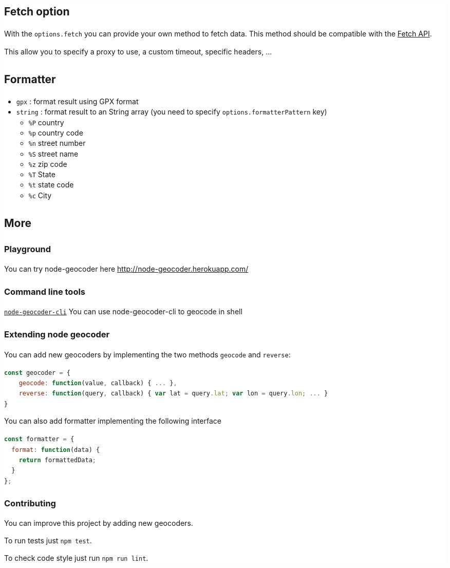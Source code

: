 ## Fetch option

With the `options.fetch` you can provide your own method to fetch data. This method should be compatible with the [Fetch API](https://developer.mozilla.org/en-US/docs/Web/API/Fetch_API).

This allow you to specify a proxy to use, a custom timeout, specific headers, ...

## Formatter

- `gpx` : format result using GPX format
- `string` : format result to an String array (you need to specify `options.formatterPattern` key)
  - `%P` country
  - `%p` country code
  - `%n` street number
  - `%S` street name
  - `%z` zip code
  - `%T` State
  - `%t` state code
  - `%c` City

## More

### Playground

You can try node-geocoder here http://node-geocoder.herokuapp.com/

### Command line tools

[`node-geocoder-cli`](https://github.com/nchaulet/node-geocoder-cli) You can use node-geocoder-cli to geocode in shell

### Extending node geocoder

You can add new geocoders by implementing the two methods `geocode` and `reverse`:

```javascript
const geocoder = {
    geocode: function(value, callback) { ... },
    reverse: function(query, callback) { var lat = query.lat; var lon = query.lon; ... }
}
```

You can also add formatter implementing the following interface

```javascript
const formatter = {
  format: function(data) {
    return formattedData;
  }
};
```

### Contributing

You can improve this project by adding new geocoders.

To run tests just `npm test`.

To check code style just run `npm run lint`.
